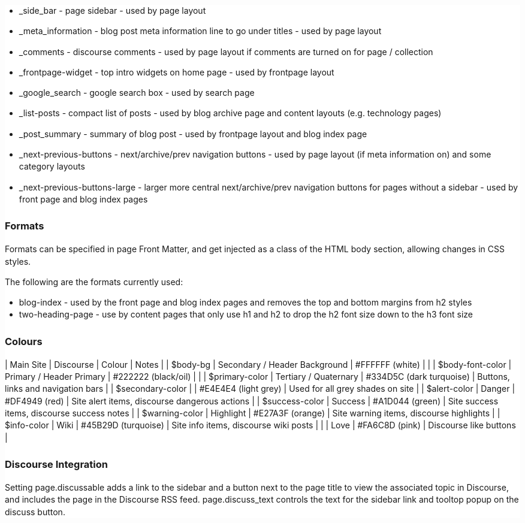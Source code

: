 * _side_bar - page sidebar - used by page layout
* _meta_information - blog post meta information line to go under titles - used by page layout
* _comments - discourse comments - used by page layout if comments are turned on for page / collection

* _frontpage-widget - top intro widgets on home page - used by frontpage layout
* _google_search - google search box - used by search page
* _list-posts - compact list of posts - used by blog archive page and content layouts (e.g. technology pages)
* _post_summary - summary of blog post - used by frontpage layout and blog index page
* _next-previous-buttons - next/archive/prev navigation buttons - used by page layout (if meta information on) and some category layouts
* _next-previous-buttons-large - larger more central next/archive/prev navigation buttons for pages without a sidebar - used by front page and blog index pages

### Formats

Formats can be specified in page Front Matter, and get injected as a class of the HTML body section, allowing changes in CSS styles.

The following are the formats currently used:

* blog-index - used by the front page and blog index pages and removes the top and bottom margins from h2 styles
* two-heading-page - use by content pages that only use h1 and h2 to drop the h2 font size down to the h3 font size

### Colours

| Main Site        | Discourse                     | Colour                   | Notes                                         |
| $body-bg         | Secondary / Header Background | #FFFFFF (white)          |                                               |
| $body-font-color | Primary / Header Primary      | #222222 (black/oil)      |                                               |
| $primary-color   | Tertiary / Quaternary         | #334D5C (dark turquoise) | Buttons, links and navigation bars            |
| $secondary-color |                               | #E4E4E4 (light grey)     | Used for all grey shades on site              |
| $alert-color     | Danger                        | #DF4949 (red)            | Site alert items, discourse dangerous actions |
| $success-color   | Success                       | #A1D044 (green)          | Site success items, discourse success notes   |
| $warning-color   | Highlight                     | #E27A3F (orange)         | Site warning items, discourse highlights      |
| $info-color      | Wiki                          | #45B29D (turquoise)      | Site info items, discourse wiki posts         |
|                  | Love                          | #FA6C8D (pink)           | Discourse like buttons                        |

### Discourse Integration

Setting page.discussable adds a link to the sidebar and a button next to the page title to view the associated topic in Discourse, and includes the page in the Discourse RSS feed. page.discuss_text controls the text for the sidebar link and tooltop popup on the discuss button.
